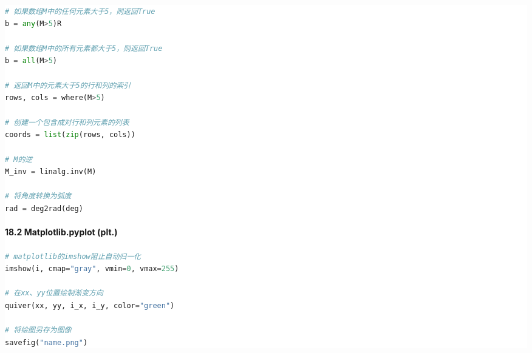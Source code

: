 ```python
# 如果数组M中的任何元素大于5，则返回True
b = any(M>5)R

# 如果数组M中的所有元素都大于5，则返回True
b = all(M>5)

# 返回M中的元素大于5的行和列的索引
rows, cols = where(M>5)

# 创建一个包含成对行和列元素的列表
coords = list(zip(rows, cols))

# M的逆
M_inv = linalg.inv(M)

# 将角度转换为弧度
rad = deg2rad(deg)
```

#### 18.2 Matplotlib.pyplot (plt.)

```python
# matplotlib的imshow阻止自动归一化
imshow(i, cmap="gray", vmin=0, vmax=255)

# 在xx、yy位置绘制渐变方向
quiver(xx, yy, i_x, i_y, color="green")

# 将绘图另存为图像
savefig("name.png")
```